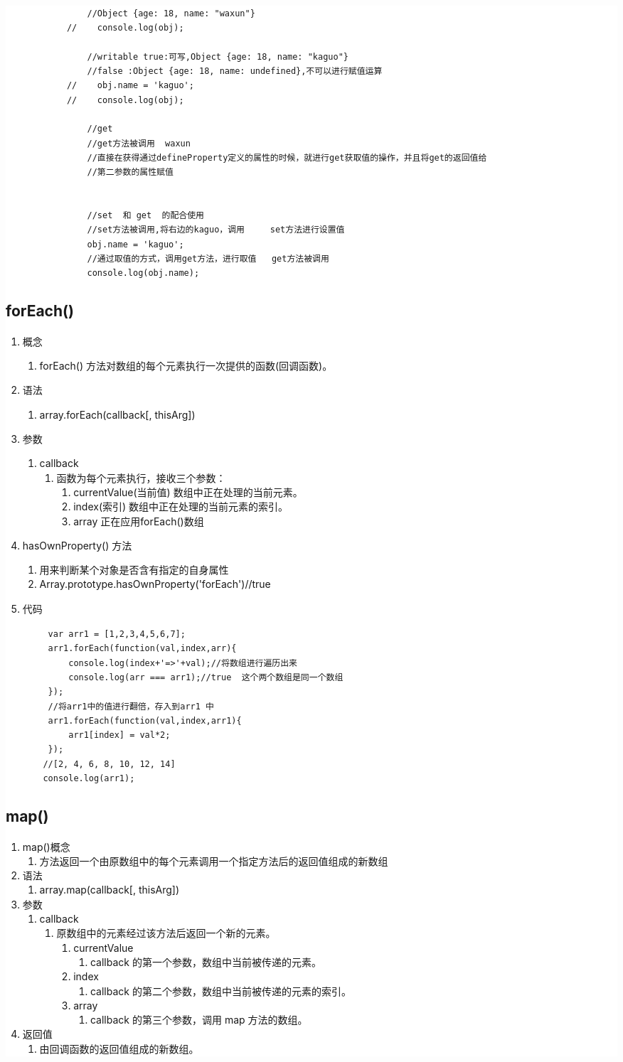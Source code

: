 				    //Object {age: 18, name: "waxun"}
				//    console.log(obj);
				
				    //writable true:可写,Object {age: 18, name: "kaguo"}
				    //false :Object {age: 18, name: undefined},不可以进行赋值运算
				//    obj.name = 'kaguo';
				//    console.log(obj);
				
				    //get
				    //get方法被调用  waxun
				    //直接在获得通过defineProperty定义的属性的时候，就进行get获取值的操作，并且将get的返回值给
				    //第二参数的属性赋值
				
				
				    //set  和 get  的配合使用
				    //set方法被调用,将右边的kaguo，调用     set方法进行设置值
				    obj.name = 'kaguo';
				    //通过取值的方式，调用get方法，进行取值   get方法被调用
				    console.log(obj.name);
## forEach() ##

1. 概念
	1. forEach() 方法对数组的每个元素执行一次提供的函数(回调函数)。
2. 语法
	1. array.forEach(callback[, thisArg])
3. 参数
	1. callback
		1. 函数为每个元素执行，接收三个参数：
			1. currentValue(当前值) 数组中正在处理的当前元素。
			2. index(索引)   数组中正在处理的当前元素的索引。
			3. array 正在应用forEach()数组
4. hasOwnProperty() 方法
	1. 用来判断某个对象是否含有指定的自身属性
	2. Array.prototype.hasOwnProperty('forEach')//true
5. 代码
	
			var arr1 = [1,2,3,4,5,6,7];
		    arr1.forEach(function(val,index,arr){
		        console.log(index+'=>'+val);//将数组进行遍历出来
		        console.log(arr === arr1);//true  这个两个数组是同一个数组
		    });
		    //将arr1中的值进行翻倍，存入到arr1 中
		    arr1.forEach(function(val,index,arr1){
		        arr1[index] = val*2;
		    });
		   //[2, 4, 6, 8, 10, 12, 14]
		   console.log(arr1);

##  map() ##

1. map()概念
	1. 方法返回一个由原数组中的每个元素调用一个指定方法后的返回值组成的新数组
2. 语法
	1. array.map(callback[, thisArg])
3. 参数
	1. callback
		1. 原数组中的元素经过该方法后返回一个新的元素。
			1. currentValue
				1. callback 的第一个参数，数组中当前被传递的元素。
			2. index
				1. callback 的第二个参数，数组中当前被传递的元素的索引。
			3. array
				1. callback 的第三个参数，调用 map 方法的数组。
4. 返回值
	1. 由回调函数的返回值组成的新数组。